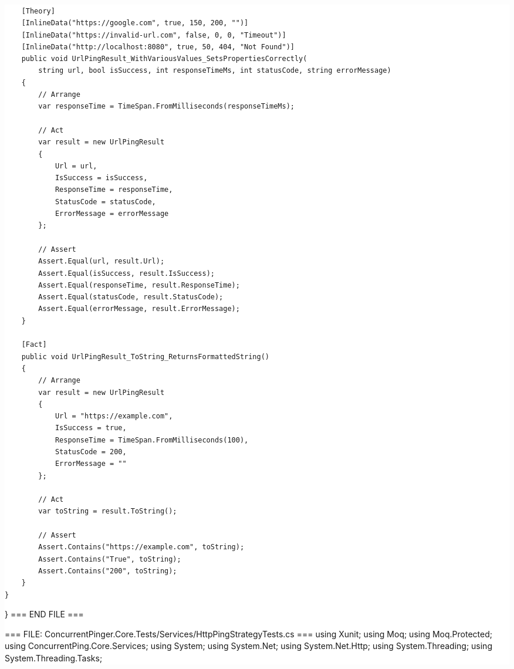         [Theory]
        [InlineData("https://google.com", true, 150, 200, "")]
        [InlineData("https://invalid-url.com", false, 0, 0, "Timeout")]
        [InlineData("http://localhost:8080", true, 50, 404, "Not Found")]
        public void UrlPingResult_WithVariousValues_SetsPropertiesCorrectly(
            string url, bool isSuccess, int responseTimeMs, int statusCode, string errorMessage)
        {
            // Arrange
            var responseTime = TimeSpan.FromMilliseconds(responseTimeMs);

            // Act
            var result = new UrlPingResult
            {
                Url = url,
                IsSuccess = isSuccess,
                ResponseTime = responseTime,
                StatusCode = statusCode,
                ErrorMessage = errorMessage
            };

            // Assert
            Assert.Equal(url, result.Url);
            Assert.Equal(isSuccess, result.IsSuccess);
            Assert.Equal(responseTime, result.ResponseTime);
            Assert.Equal(statusCode, result.StatusCode);
            Assert.Equal(errorMessage, result.ErrorMessage);
        }

        [Fact]
        public void UrlPingResult_ToString_ReturnsFormattedString()
        {
            // Arrange
            var result = new UrlPingResult
            {
                Url = "https://example.com",
                IsSuccess = true,
                ResponseTime = TimeSpan.FromMilliseconds(100),
                StatusCode = 200,
                ErrorMessage = ""
            };

            // Act
            var toString = result.ToString();

            // Assert
            Assert.Contains("https://example.com", toString);
            Assert.Contains("True", toString);
            Assert.Contains("200", toString);
        }
    }
}
=== END FILE ===

=== FILE: ConcurrentPinger.Core.Tests/Services/HttpPingStrategyTests.cs ===
using Xunit;
using Moq;
using Moq.Protected;
using ConcurrentPing.Core.Services;
using System;
using System.Net;
using System.Net.Http;
using System.Threading;
using System.Threading.Tasks;
